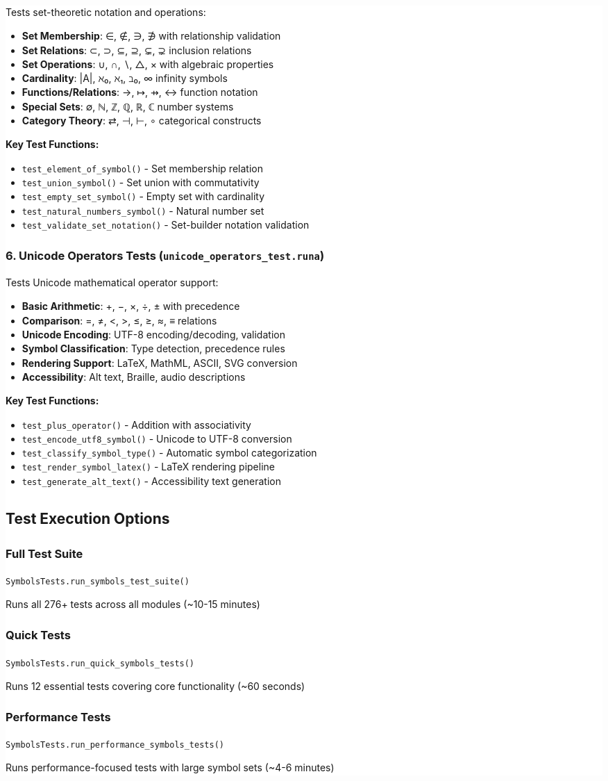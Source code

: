 Tests set-theoretic notation and operations:
- **Set Membership**: ∈, ∉, ∋, ∌ with relationship validation
- **Set Relations**: ⊂, ⊃, ⊆, ⊇, ⊊, ⊋ inclusion relations
- **Set Operations**: ∪, ∩, ∖, △, × with algebraic properties
- **Cardinality**: |A|, ℵ₀, ℵ₁, ℶ₀, ∞ infinity symbols
- **Functions/Relations**: →, ↦, ⇸, ↔ function notation
- **Special Sets**: ∅, ℕ, ℤ, ℚ, ℝ, ℂ number systems
- **Category Theory**: ⇄, ⊣, ⊢, ∘ categorical constructs

**Key Test Functions:**
- `test_element_of_symbol()` - Set membership relation
- `test_union_symbol()` - Set union with commutativity
- `test_empty_set_symbol()` - Empty set with cardinality
- `test_natural_numbers_symbol()` - Natural number set
- `test_validate_set_notation()` - Set-builder notation validation

### 6. Unicode Operators Tests (`unicode_operators_test.runa`)

Tests Unicode mathematical operator support:
- **Basic Arithmetic**: +, −, ×, ÷, ± with precedence
- **Comparison**: =, ≠, <, >, ≤, ≥, ≈, ≡ relations
- **Unicode Encoding**: UTF-8 encoding/decoding, validation
- **Symbol Classification**: Type detection, precedence rules
- **Rendering Support**: LaTeX, MathML, ASCII, SVG conversion
- **Accessibility**: Alt text, Braille, audio descriptions

**Key Test Functions:**
- `test_plus_operator()` - Addition with associativity
- `test_encode_utf8_symbol()` - Unicode to UTF-8 conversion
- `test_classify_symbol_type()` - Automatic symbol categorization
- `test_render_symbol_latex()` - LaTeX rendering pipeline
- `test_generate_alt_text()` - Accessibility text generation

## Test Execution Options

### Full Test Suite
```runa
SymbolsTests.run_symbols_test_suite()
```
Runs all 276+ tests across all modules (~10-15 minutes)

### Quick Tests
```runa
SymbolsTests.run_quick_symbols_tests()
```
Runs 12 essential tests covering core functionality (~60 seconds)

### Performance Tests
```runa
SymbolsTests.run_performance_symbols_tests()
```
Runs performance-focused tests with large symbol sets (~4-6 minutes)
